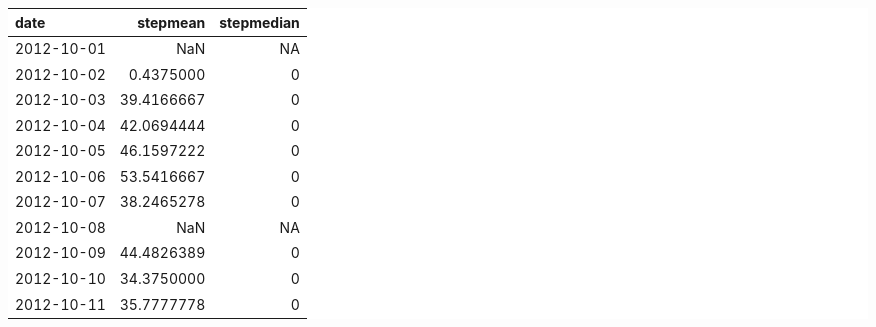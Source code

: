<table class="table table-condensed" style="width: auto !important; margin-left: auto; margin-right: auto;">
 <thead>
  <tr>
   <th style="text-align:left;"> date </th>
   <th style="text-align:right;"> stepmean </th>
   <th style="text-align:right;"> stepmedian </th>
  </tr>
 </thead>
<tbody>
  <tr>
   <td style="text-align:left;"> 2012-10-01 </td>
   <td style="text-align:right;"> NaN </td>
   <td style="text-align:right;"> NA </td>
  </tr>
  <tr>
   <td style="text-align:left;"> 2012-10-02 </td>
   <td style="text-align:right;"> 0.4375000 </td>
   <td style="text-align:right;"> 0 </td>
  </tr>
  <tr>
   <td style="text-align:left;"> 2012-10-03 </td>
   <td style="text-align:right;"> 39.4166667 </td>
   <td style="text-align:right;"> 0 </td>
  </tr>
  <tr>
   <td style="text-align:left;"> 2012-10-04 </td>
   <td style="text-align:right;"> 42.0694444 </td>
   <td style="text-align:right;"> 0 </td>
  </tr>
  <tr>
   <td style="text-align:left;"> 2012-10-05 </td>
   <td style="text-align:right;"> 46.1597222 </td>
   <td style="text-align:right;"> 0 </td>
  </tr>
  <tr>
   <td style="text-align:left;"> 2012-10-06 </td>
   <td style="text-align:right;"> 53.5416667 </td>
   <td style="text-align:right;"> 0 </td>
  </tr>
  <tr>
   <td style="text-align:left;"> 2012-10-07 </td>
   <td style="text-align:right;"> 38.2465278 </td>
   <td style="text-align:right;"> 0 </td>
  </tr>
  <tr>
   <td style="text-align:left;"> 2012-10-08 </td>
   <td style="text-align:right;"> NaN </td>
   <td style="text-align:right;"> NA </td>
  </tr>
  <tr>
   <td style="text-align:left;"> 2012-10-09 </td>
   <td style="text-align:right;"> 44.4826389 </td>
   <td style="text-align:right;"> 0 </td>
  </tr>
  <tr>
   <td style="text-align:left;"> 2012-10-10 </td>
   <td style="text-align:right;"> 34.3750000 </td>
   <td style="text-align:right;"> 0 </td>
  </tr>
  <tr>
   <td style="text-align:left;"> 2012-10-11 </td>
   <td style="text-align:right;"> 35.7777778 </td>
   <td style="text-align:right;"> 0 </td>